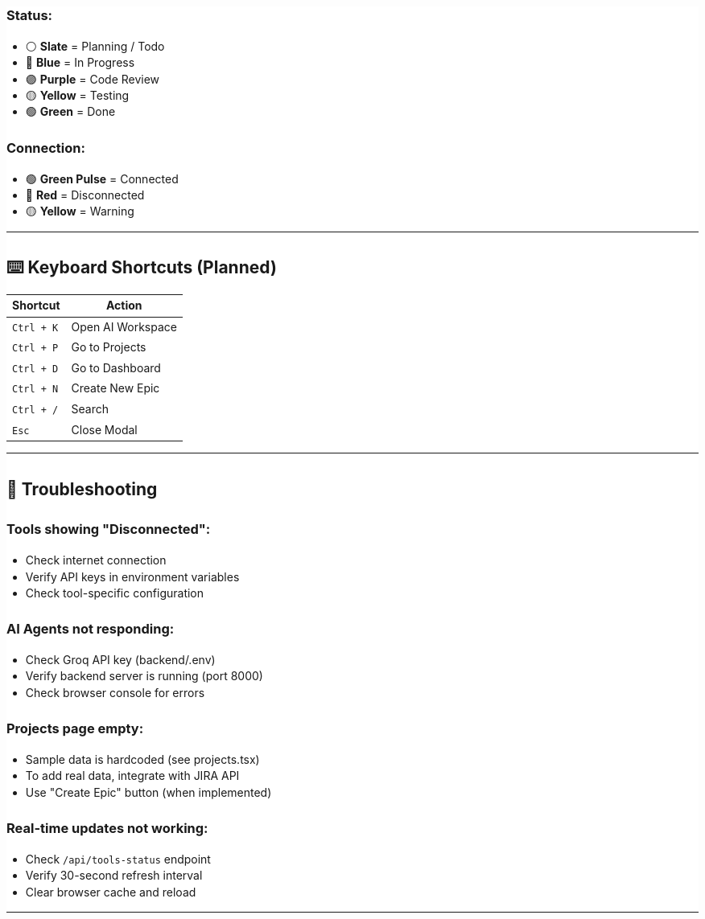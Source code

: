 ### Status:
- ⚪ **Slate** = Planning / Todo
- 🔵 **Blue** = In Progress
- 🟣 **Purple** = Code Review
- 🟡 **Yellow** = Testing
- 🟢 **Green** = Done

### Connection:
- 🟢 **Green Pulse** = Connected
- 🔴 **Red** = Disconnected
- 🟡 **Yellow** = Warning

---

## ⌨️ **Keyboard Shortcuts** (Planned)

| Shortcut | Action |
|----------|--------|
| `Ctrl + K` | Open AI Workspace |
| `Ctrl + P` | Go to Projects |
| `Ctrl + D` | Go to Dashboard |
| `Ctrl + N` | Create New Epic |
| `Ctrl + /` | Search |
| `Esc` | Close Modal |

---

## 🔧 **Troubleshooting**

### Tools showing "Disconnected":
- Check internet connection
- Verify API keys in environment variables
- Check tool-specific configuration

### AI Agents not responding:
- Check Groq API key (backend/.env)
- Verify backend server is running (port 8000)
- Check browser console for errors

### Projects page empty:
- Sample data is hardcoded (see projects.tsx)
- To add real data, integrate with JIRA API
- Use "Create Epic" button (when implemented)

### Real-time updates not working:
- Check `/api/tools-status` endpoint
- Verify 30-second refresh interval
- Clear browser cache and reload

---